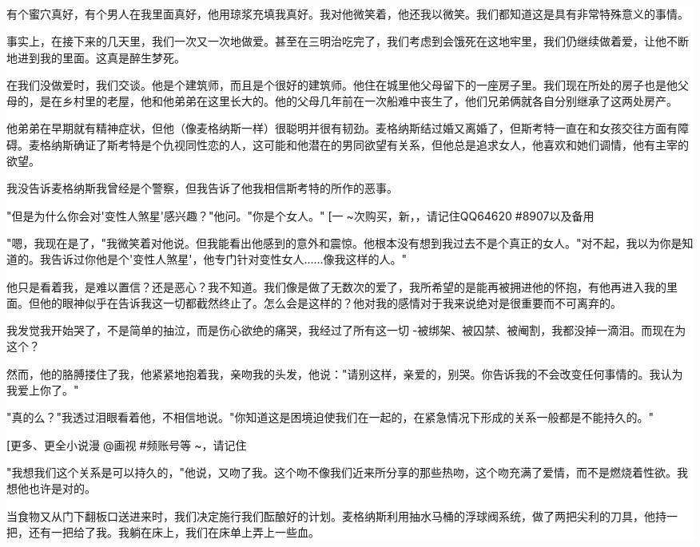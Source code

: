 



有个蜜穴真好，有个男人在我里面真好，他用琼浆充填我真好。我对他微笑着，他还我以微笑。我们都知道这是具有非常特殊意义的事情。



事实上，在接下来的几天里，我们一次又一次地做爱。甚至在三明治吃完了，我们考虑到会饿死在这地牢里，我们仍继续做着爱，让他不断地进到我的里面。这真是醉生梦死。





在我们没做爱时，我们交谈。他是个建筑师，而且是个很好的建筑师。他住在城里他父母留下的一座房子里。我们现在所处的房子也是他父母的，是在乡村里的老屋，他和他弟弟在这里长大的。他的父母几年前在一次船难中丧生了，他们兄弟俩就各自分别继承了这两处房产。





他弟弟在早期就有精神症状，但他（像麦格纳斯一样）很聪明并很有韧劲。麦格纳斯结过婚又离婚了，但斯考特一直在和女孩交往方面有障碍。麦格纳斯确证了斯考特是个仇视同性恋的人，这可能和他潜在的男同欲望有关系，但他总是追求女人，他喜欢和她们调情，他有主宰的欲望。



我没告诉麦格纳斯我曾经是个警察，但我告诉了他我相信斯考特的所作的恶事。





"但是为什么你会对'变性人煞星'感兴趣？"他问。"你是个女人。" [一 ~次购买，新，，请记住QQ64620 #8907以及备用





"嗯，我现在是了，"我微笑着对他说。但我能看出他感到的意外和震惊。他根本没有想到我过去不是个真正的女人。"对不起，我以为你是知道的。我告诉过你他是个'变性人煞星'，他专门针对变性女人......像我这样的人。"



他只是看着我，是难以置信？还是恶心？我不知道。我们像是做了无数次的爱了，我所希望的是能再被拥进他的怀抱，有他再进入我的里面。但他的眼神似乎在告诉我这一切都截然终止了。怎么会是这样的？他对我的感情对于我来说绝对是很重要而不可离弃的。





我发觉我开始哭了，不是简单的抽泣，而是伤心欲绝的痛哭，我经过了所有这一切 -被绑架、被囚禁、被阉割，我都没掉一滴泪。而现在为这个？





然而，他的胳膊搂住了我，他紧紧地抱着我，亲吻我的头发，他说："请别这样，亲爱的，别哭。你告诉我的不会改变任何事情的。我认为我爱上你了。"





"真的么？"我透过泪眼看着他，不相信地说。"你知道这是困境迫使我们在一起的，在紧急情况下形成的关系一般都是不能持久的。"



 [更多、更全小说漫 @画视 #频账号等 ~，请记住



"我想我们这个关系是可以持久的，"他说，又吻了我。这个吻不像我们近来所分享的那些热吻，这个吻充满了爱情，而不是燃烧着性欲。我想他也许是对的。





当食物又从门下翻板口送进来时，我们决定施行我们酝酿好的计划。麦格纳斯利用抽水马桶的浮球阀系统，做了两把尖利的刀具，他持一把，还有一把给了我。我躺在床上，我们在床单上弄上一些血。
